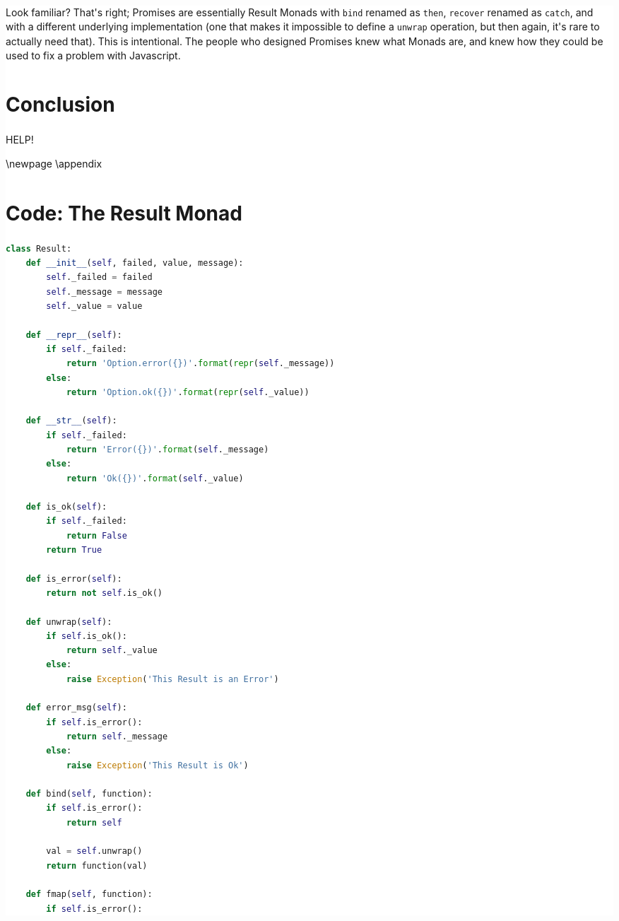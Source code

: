 Look familiar? That's right; Promises are essentially Result Monads with `bind` renamed as `then`, `recover` renamed as `catch`, and with a different underlying implementation (one that makes it impossible to define a `unwrap` operation, but then again, it's rare to actually need that). This is intentional. The people who designed Promises knew what Monads are, and knew how they could be used to fix a problem with Javascript.

# Conclusion

HELP!

\newpage
\appendix

# Code: The Result Monad

```python
class Result:
    def __init__(self, failed, value, message):
        self._failed = failed
        self._message = message
        self._value = value

    def __repr__(self):
        if self._failed:
            return 'Option.error({})'.format(repr(self._message))
        else:
            return 'Option.ok({})'.format(repr(self._value))

    def __str__(self):
        if self._failed:
            return 'Error({})'.format(self._message)
        else:
            return 'Ok({})'.format(self._value)

    def is_ok(self):
        if self._failed:
            return False
        return True

    def is_error(self):
        return not self.is_ok()
    
    def unwrap(self):
        if self.is_ok():
            return self._value
        else:
            raise Exception('This Result is an Error')
    
    def error_msg(self):
        if self.is_error():
            return self._message
        else:
            raise Exception('This Result is Ok')
            
    def bind(self, function):
        if self.is_error():
            return self
        
        val = self.unwrap()
        return function(val)
        
    def fmap(self, function):
        if self.is_error():
```
